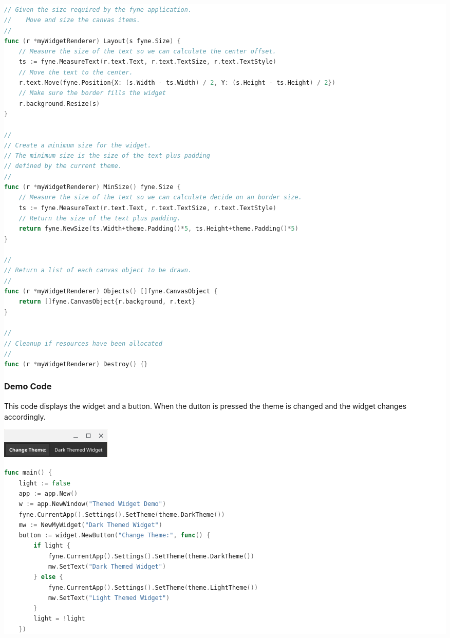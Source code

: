 ```go
// Given the size required by the fyne application.
//    Move and size the canvas items.
//
func (r *myWidgetRenderer) Layout(s fyne.Size) {
    // Measure the size of the text so we can calculate the center offset.
    ts := fyne.MeasureText(r.text.Text, r.text.TextSize, r.text.TextStyle)
    // Move the text to the center.
    r.text.Move(fyne.Position{X: (s.Width - ts.Width) / 2, Y: (s.Height - ts.Height) / 2})
    // Make sure the border fills the widget
    r.background.Resize(s)
}

//
// Create a minimum size for the widget.
// The minimum size is the size of the text plus padding
// defined by the current theme.
//
func (r *myWidgetRenderer) MinSize() fyne.Size {
    // Measure the size of the text so we can calculate decide on an border size.
    ts := fyne.MeasureText(r.text.Text, r.text.TextSize, r.text.TextStyle)
    // Return the size of the text plus padding.
    return fyne.NewSize(ts.Width+theme.Padding()*5, ts.Height+theme.Padding()*5)
}

//
// Return a list of each canvas object to be drawn.
//
func (r *myWidgetRenderer) Objects() []fyne.CanvasObject {
    return []fyne.CanvasObject{r.background, r.text}
}

//
// Cleanup if resources have been allocated
//
func (r *myWidgetRenderer) Destroy() {}
```

### Demo Code

This code displays the widget and a button. When the dutton is pressed the theme is changed and the widget changes accordingly.

![](../images/widgets/customWidgetThemeDemo.png)

```go
func main() {
    light := false
    app := app.New()
    w := app.NewWindow("Themed Widget Demo")
    fyne.CurrentApp().Settings().SetTheme(theme.DarkTheme())
    mw := NewMyWidget("Dark Themed Widget")
    button := widget.NewButton("Change Theme:", func() {
        if light {
            fyne.CurrentApp().Settings().SetTheme(theme.DarkTheme())
            mw.SetText("Dark Themed Widget")
        } else {
            fyne.CurrentApp().Settings().SetTheme(theme.LightTheme())
            mw.SetText("Light Themed Widget")
        }
        light = !light
    })
```